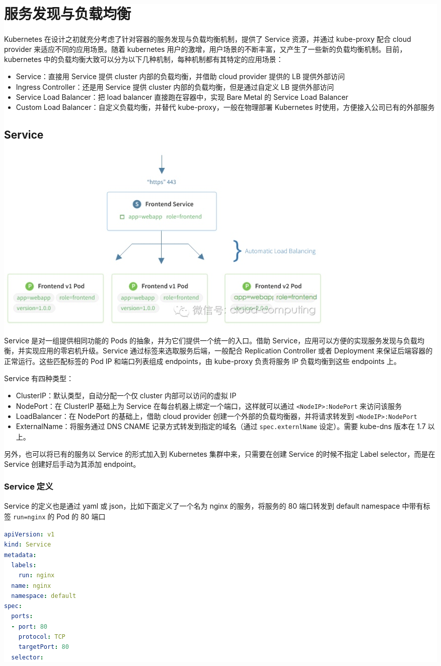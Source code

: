 # 服务发现与负载均衡

Kubernetes 在设计之初就充分考虑了针对容器的服务发现与负载均衡机制，提供了 Service 资源，并通过 kube-proxy 配合 cloud provider 来适应不同的应用场景。随着 kubernetes 用户的激增，用户场景的不断丰富，又产生了一些新的负载均衡机制。目前，kubernetes 中的负载均衡大致可以分为以下几种机制，每种机制都有其特定的应用场景：

- Service：直接用 Service 提供 cluster 内部的负载均衡，并借助 cloud provider 提供的 LB 提供外部访问
- Ingress Controller：还是用 Service 提供 cluster 内部的负载均衡，但是通过自定义 LB 提供外部访问
- Service Load Balancer：把 load balancer 直接跑在容器中，实现 Bare Metal 的 Service Load Balancer
- Custom Load Balancer：自定义负载均衡，并替代 kube-proxy，一般在物理部署 Kubernetes 时使用，方便接入公司已有的外部服务

## Service

![](images/14735737093456.jpg)

Service 是对一组提供相同功能的 Pods 的抽象，并为它们提供一个统一的入口。借助 Service，应用可以方便的实现服务发现与负载均衡，并实现应用的零宕机升级。Service 通过标签来选取服务后端，一般配合 Replication Controller 或者 Deployment 来保证后端容器的正常运行。这些匹配标签的 Pod IP 和端口列表组成 endpoints，由 kube-proxy 负责将服务 IP 负载均衡到这些 endpoints 上。

Service 有四种类型：

- ClusterIP：默认类型，自动分配一个仅 cluster 内部可以访问的虚拟 IP
- NodePort：在 ClusterIP 基础上为 Service 在每台机器上绑定一个端口，这样就可以通过 `<NodeIP>:NodePort` 来访问该服务
- LoadBalancer：在 NodePort 的基础上，借助 cloud provider 创建一个外部的负载均衡器，并将请求转发到 `<NodeIP>:NodePort`
- ExternalName：将服务通过 DNS CNAME 记录方式转发到指定的域名（通过 `spec.externlName` 设定）。需要 kube-dns 版本在 1.7 以上。

另外，也可以将已有的服务以 Service 的形式加入到 Kubernetes 集群中来，只需要在创建 Service 的时候不指定 Label selector，而是在 Service 创建好后手动为其添加 endpoint。

### Service 定义

Service 的定义也是通过 yaml 或 json，比如下面定义了一个名为 nginx 的服务，将服务的 80 端口转发到 default namespace 中带有标签 `run=nginx` 的 Pod 的 80 端口

```yaml
apiVersion: v1
kind: Service
metadata:
  labels:
    run: nginx
  name: nginx
  namespace: default
spec:
  ports:
  - port: 80
    protocol: TCP
    targetPort: 80
  selector:
```
